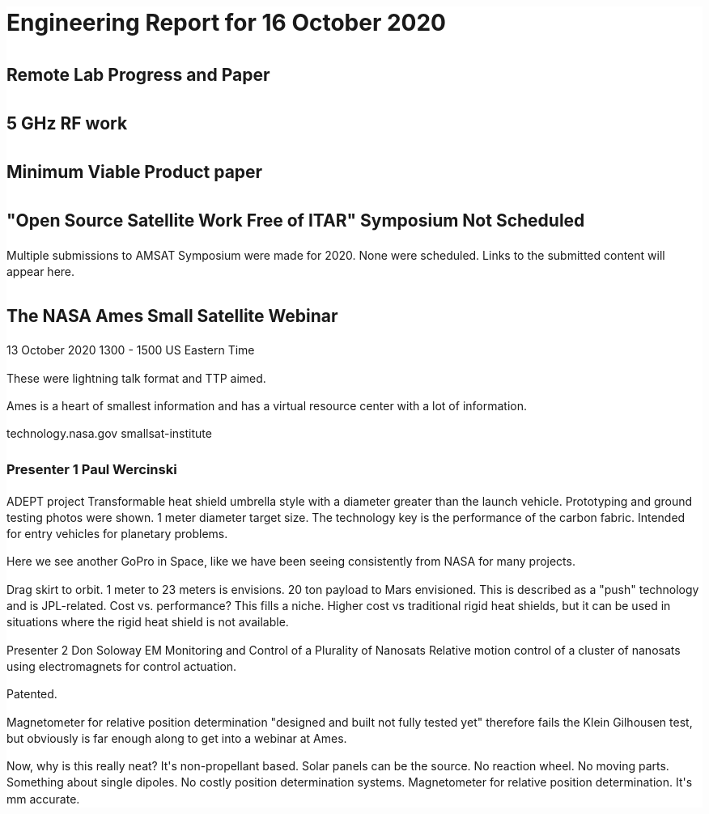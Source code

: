 # Engineering Report for 16 October 2020

## Remote Lab Progress and Paper

## 5 GHz RF work

## Minimum Viable Product paper 

## "Open Source Satellite Work Free of ITAR" Symposium Not Scheduled

Multiple submissions to AMSAT Symposium were made for 2020. None were scheduled. Links to the submitted content will appear here. 


## The NASA Ames Small Satellite Webinar
13 October 2020
1300 - 1500 US Eastern Time

These were lightning talk format and TTP aimed. 

Ames is a heart of smallest information and has a virtual resource center with a lot of information. 

technology.nasa.gov
smallsat-institute

### Presenter 1 Paul Wercinski
ADEPT project
Transformable heat shield umbrella style with a diameter greater than the launch vehicle. Prototyping and ground testing photos were shown. 1 meter diameter target size. The technology key is the performance of the carbon fabric. Intended for entry vehicles for planetary problems. 

Here we see another GoPro in Space, like we have been seeing consistently from NASA for many projects. 

Drag skirt to orbit. 1 meter to 23 meters is envisions. 20 ton payload to Mars envisioned. This is described as a "push" technology and is JPL-related. Cost vs. performance? This fills a niche. Higher cost vs traditional rigid heat shields, but it can be used in situations where the rigid heat shield is not available. 

Presenter 2 Don Soloway
EM Monitoring and Control of a Plurality of Nanosats
Relative motion control of a cluster of nanosats using electromagnets for control actuation. 

Patented. 

Magnetometer for relative position determination "designed and built not fully tested yet" therefore fails the Klein Gilhousen test, but obviously is far enough along to get into a webinar at Ames. 

Now, why is this really neat? It's non-propellant based. Solar panels can be the source. No reaction wheel. No moving parts. Something about single dipoles. No costly position determination systems. Magnetometer for relative position determination. It's mm accurate. 
